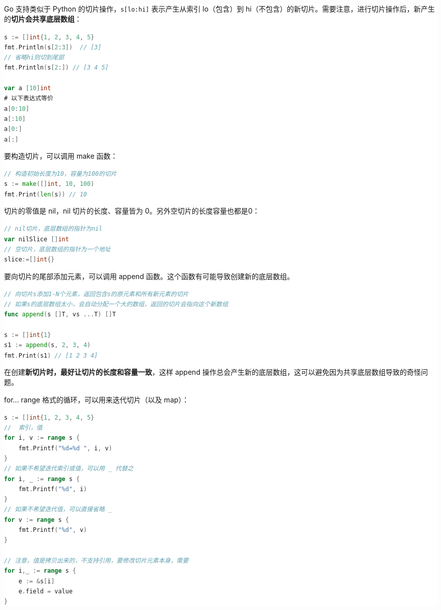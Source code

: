 Go 支持类似于 Python 的切片操作，`s[lo:hi]` 表示产生从索引 lo（包含）到 hi（不包含）的新切片。需要注意，进行切片操作后，新产生的**切片会共享底层数组**：

```go
s := []int{1, 2, 3, 4, 5}
fmt.Println(s[2:3])  // [3]
// 省略hi则切到尾部
fmt.Println(s[2:]) // [3 4 5]
 
var a [10]int
# 以下表达式等价
a[0:10]
a[:10]
a[0:]
a[:]
```

要构造切片，可以调用 make 函数：

```go
// 构造初始长度为10，容量为100的切片
s := make([]int, 10, 100)
fmt.Print(len(s)) // 10
```

切片的零值是 nil，nil 切片的长度、容量皆为 0。另外空切片的长度容量也都是0：

```go
// nil切片，底层数组的指针为nil
var nilSlice []int
// 空切片，底层数组的指针为一个地址
slice:=[]int{}
```

要向切片的尾部添加元素，可以调用 append 函数。这个函数有可能导致创建新的底层数组。

```go
// 向切片s添加1-N个元素，返回包含s的原元素和所有新元素的切片
// 如果s的底层数组太小，会自动分配一个大的数组，返回的切片会指向这个新数组
func append(s []T, vs ...T) []T
 
s := []int{1}
s1 := append(s, 2, 3, 4)
fmt.Print(s1) // [1 2 3 4]
```

在创建**新切片时，最好让切片的长度和容量一致**，这样 append 操作总会产生新的底层数组，这可以避免因为共享底层数组导致的奇怪问题。

for... range 格式的循环，可以用来迭代切片（以及 map）：

```go
s := []int{1, 2, 3, 4, 5}
//  索引，值
for i, v := range s {
    fmt.Printf("%d=%d ", i, v)
}
// 如果不希望迭代索引或值，可以用 _ 代替之
for i, _ := range s {
    fmt.Printf("%d", i)
}
// 如果不希望迭代值，可以直接省略 _
for v := range s {
    fmt.Printf("%d", v)
}
 
// 注意，值是拷贝出来的，不支持引用，要修改切片元素本身，需要
for i,_ := range s {
    e := &s[i]
    e.field = value
}
```